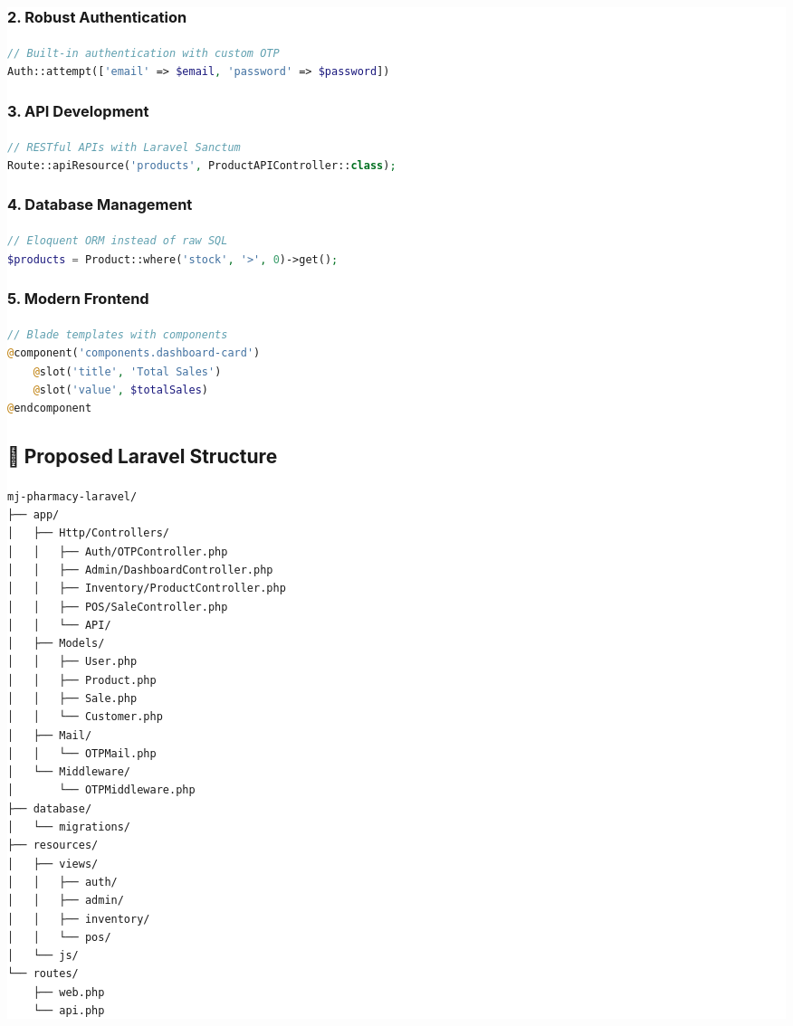 ### 2. Robust Authentication
```php
// Built-in authentication with custom OTP
Auth::attempt(['email' => $email, 'password' => $password])
```

### 3. API Development
```php
// RESTful APIs with Laravel Sanctum
Route::apiResource('products', ProductAPIController::class);
```

### 4. Database Management
```php
// Eloquent ORM instead of raw SQL
$products = Product::where('stock', '>', 0)->get();
```

### 5. Modern Frontend
```php
// Blade templates with components
@component('components.dashboard-card')
    @slot('title', 'Total Sales')
    @slot('value', $totalSales)
@endcomponent
```

## 📁 Proposed Laravel Structure

```
mj-pharmacy-laravel/
├── app/
│   ├── Http/Controllers/
│   │   ├── Auth/OTPController.php
│   │   ├── Admin/DashboardController.php
│   │   ├── Inventory/ProductController.php
│   │   ├── POS/SaleController.php
│   │   └── API/
│   ├── Models/
│   │   ├── User.php
│   │   ├── Product.php
│   │   ├── Sale.php
│   │   └── Customer.php
│   ├── Mail/
│   │   └── OTPMail.php
│   └── Middleware/
│       └── OTPMiddleware.php
├── database/
│   └── migrations/
├── resources/
│   ├── views/
│   │   ├── auth/
│   │   ├── admin/
│   │   ├── inventory/
│   │   └── pos/
│   └── js/
└── routes/
    ├── web.php
    └── api.php
```
